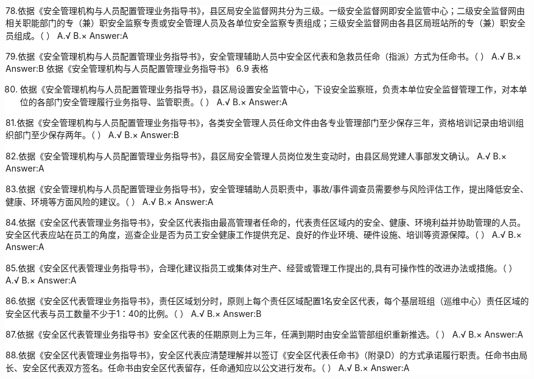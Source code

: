 78.依据《安全管理机构与人员配置管理业务指导书》，县区局安全监督网共分为三级。一级安全监督网即安全监管中心；二级安全监督网由相关职能部门的专（兼）职安全监察专责或安全管理人员及各单位安全监察专责组成；三级安全监督网由各县区局班站所的专（兼）职安全员组成。（     ）
A.√
B.×
Answer:A

79.依据《安全管理机构与人员配置管理业务指导书》，安全管理辅助人员中安全区代表和急救员任命（指派）方式为任命书。（    ）
A.√
B.×
Answer:B
依据《安全管理机构与人员配置管理业务指导书》
6.9 表格

80. 依据《安全管理机构与人员配置管理业务指导书》，县区局设置安全监管中心，下设安全监察班，负责本单位安全监督管理工作，对本单位的各部门安全管理履行业务指导、监管职责。（   ）
A.√
B.×
Answer:A

81.依据《安全管理机构与人员配置管理业务指导书》，各类安全管理人员任命文件由各专业管理部门至少保存三年，资格培训记录由培训组织部门至少保存两年。（   ）
A.√
B.×
Answer:B

82.依据《安全管理机构与人员配置管理业务指导书》，县区局安全管理人员岗位发生变动时，由县区局党建人事部发文确认。
A.√
B.×
Answer:A

83.依据《安全管理机构与人员配置管理业务指导书》，安全管理辅助人员职责中，事故/事件调查员需要参与风险评估工作，提出降低安全、健康、环境等方面风险的建议。（   ）
A.√
B.×
Answer:A

84.依据《安全区代表管理业务指导书》，安全区代表指由最高管理者任命的，代表责任区域内的安全、健康、环境利益并协助管理的人员。安全区代表应站在员工的角度，巡查企业是否为员工安全健康工作提供充足、良好的作业环境、硬件设施、培训等资源保障。（   ）
A.√
B.×
Answer:A

85.依据《安全区代表管理业务指导书》，合理化建议指员工或集体对生产、经营或管理工作提出的,具有可操作性的改进办法或措施。（   ）
A.√
B.×
Answer:A

86.依据《安全区代表管理业务指导书》，责任区域划分时，原则上每个责任区域配置1名安全区代表，每个基层班组（巡维中心）责任区域的安全区代表与员工数量不少于1：40的比例。（    ）
A.√
B.×
Answer:B

87.依据《安全区代表管理业务指导书》安全区代表的任期原则上为三年，任满到期时由安全监管部组织重新推选。（   ）
A.√
B.×
Answer:A

88.依据《安全区代表管理业务指导书》，安全区代表应清楚理解并以签订《安全区代表任命书》（附录D）的方式承诺履行职责。任命书由局长、安全区代表双方签名。任命书由安全区代表留存，任命通知应以公文进行发布。（   ）
A.√
B.×
Answer:A
